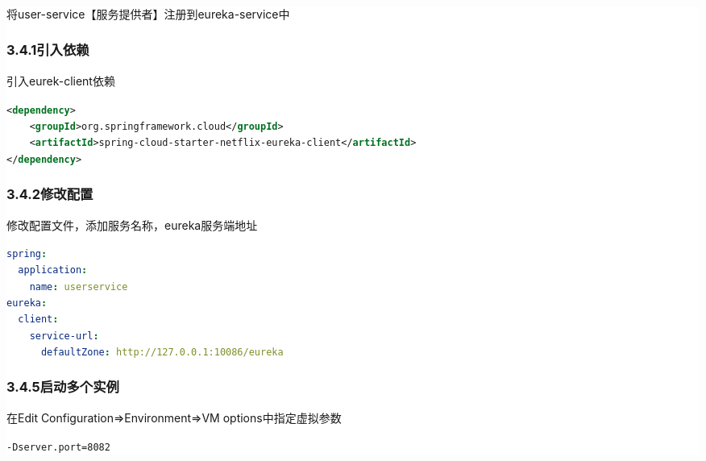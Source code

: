 将user-service【服务提供者】注册到eureka-service中

### 3.4.1引入依赖

引入eurek-client依赖

```xml
<dependency>
    <groupId>org.springframework.cloud</groupId>
    <artifactId>spring-cloud-starter-netflix-eureka-client</artifactId>
</dependency>
```

### 3.4.2修改配置

修改配置文件，添加服务名称，eureka服务端地址

```yml
spring:
  application:
    name: userservice
eureka:
  client:
    service-url:
      defaultZone: http://127.0.0.1:10086/eureka
```

### 3.4.5启动多个实例

在Edit Configuration=>Environment=>VM options中指定虚拟参数

```
-Dserver.port=8082
```
